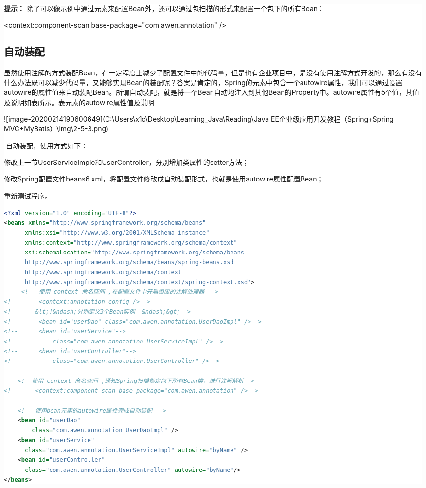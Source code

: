 


**提示：** 除了可以像示例中通过<bean>元素来配置Bean外，还可以通过包扫描的形式来配置一个包下的所有Bean：

<context:component-scan base-package="com.awen.annotation" />

## 自动装配

虽然使用注解的方式装配Bean，在一定程度上减少了配置文件中的代码量，但是也有企业项目中，是没有使用注解方式开发的，那么有没有什么办法既可以减少代码量，又能够实现Bean的装配呢？答案是肯定的，Spring的<bean>元素中包含一个autowire属性，我们可以通过设置autowire的属性值来自动装配Bean。所谓自动装配，就是将一个Bean自动地注入到其他Bean的Property中。autowire属性有5个值，其值及说明如表所示。表<bean>元素的autowire属性值及说明

   

![image-20200214190600649](C:\Users\x1c\Desktop\Learning_Java\Reading\Java EE企业级应用开发教程（Spring+Spring MVC+MyBatis）\img\2-5-3.png)

​    自动装配，使用方式如下：

修改上一节UserServiceImple和UserController，分别增加类属性的setter方法；

修改Spring配置文件beans6.xml，将配置文件修改成自动装配形式，也就是使用autowire属性配置Bean；

重新测试程序。

```xml
<?xml version="1.0" encoding="UTF-8"?>
<beans xmlns="http://www.springframework.org/schema/beans"
      xmlns:xsi="http://www.w3.org/2001/XMLSchema-instance" 
      xmlns:context="http://www.springframework.org/schema/context"
      xsi:schemaLocation="http://www.springframework.org/schema/beans 
      http://www.springframework.org/schema/beans/spring-beans.xsd
      http://www.springframework.org/schema/context 
      http://www.springframework.org/schema/context/spring-context.xsd">
	 <!-- 使用 context 命名空间 ,在配置文件中开启相应的注解处理器 -->
<!--	  <context:annotation-config />-->
<!--	 &lt;!&ndash;分别定义3个Bean实例  &ndash;&gt;-->
<!--      <bean id="userDao" class="com.awen.annotation.UserDaoImpl" />-->
<!--      <bean id="userService"-->
<!--		  class="com.awen.annotation.UserServiceImpl" />-->
<!--      <bean id="userController"-->
<!--		  class="com.awen.annotation.UserController" />-->
	
	<!--使用 context 命名空间 ,通知Spring扫描指定包下所有Bean类，进行注解解析-->   
<!--     <context:component-scan base-package="com.awen.annotation" />-->
    
    <!-- 使用bean元素的autowire属性完成自动装配 -->
	<bean id="userDao"
		class="com.awen.annotation.UserDaoImpl" />
	<bean id="userService"
	  class="com.awen.annotation.UserServiceImpl" autowire="byName" />
	<bean id="userController"
	  class="com.awen.annotation.UserController" autowire="byName"/>
</beans>

```

